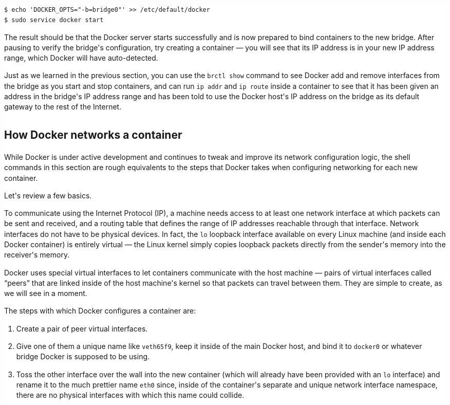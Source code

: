     $ echo 'DOCKER_OPTS="-b=bridge0"' >> /etc/default/docker
    $ sudo service docker start

The result should be that the Docker server starts successfully and is
now prepared to bind containers to the new bridge.  After pausing to
verify the bridge's configuration, try creating a container — you will
see that its IP address is in your new IP address range, which Docker
will have auto-detected.

Just as we learned in the previous section, you can use the `brctl show`
command to see Docker add and remove interfaces from the bridge as you
start and stop containers, and can run `ip addr` and `ip route` inside a
container to see that it has been given an address in the bridge's IP
address range and has been told to use the Docker host's IP address on
the bridge as its default gateway to the rest of the Internet.

## How Docker networks a container

<a name="container-networking"></a>

While Docker is under active development and continues to tweak and
improve its network configuration logic, the shell commands in this
section are rough equivalents to the steps that Docker takes when
configuring networking for each new container.

Let's review a few basics.

To communicate using the Internet Protocol (IP), a machine needs access
to at least one network interface at which packets can be sent and
received, and a routing table that defines the range of IP addresses
reachable through that interface.  Network interfaces do not have to be
physical devices.  In fact, the `lo` loopback interface available on
every Linux machine (and inside each Docker container) is entirely
virtual — the Linux kernel simply copies loopback packets directly from
the sender's memory into the receiver's memory.

Docker uses special virtual interfaces to let containers communicate
with the host machine — pairs of virtual interfaces called “peers” that
are linked inside of the host machine's kernel so that packets can
travel between them.  They are simple to create, as we will see in a
moment.

The steps with which Docker configures a container are:

1.  Create a pair of peer virtual interfaces.

2.  Give one of them a unique name like `veth65f9`, keep it inside of
    the main Docker host, and bind it to `docker0` or whatever bridge
    Docker is supposed to be using.

3.  Toss the other interface over the wall into the new container (which
    will already have been provided with an `lo` interface) and rename
    it to the much prettier name `eth0` since, inside of the container's
    separate and unique network interface namespace, there are no
    physical interfaces with which this name could collide.
